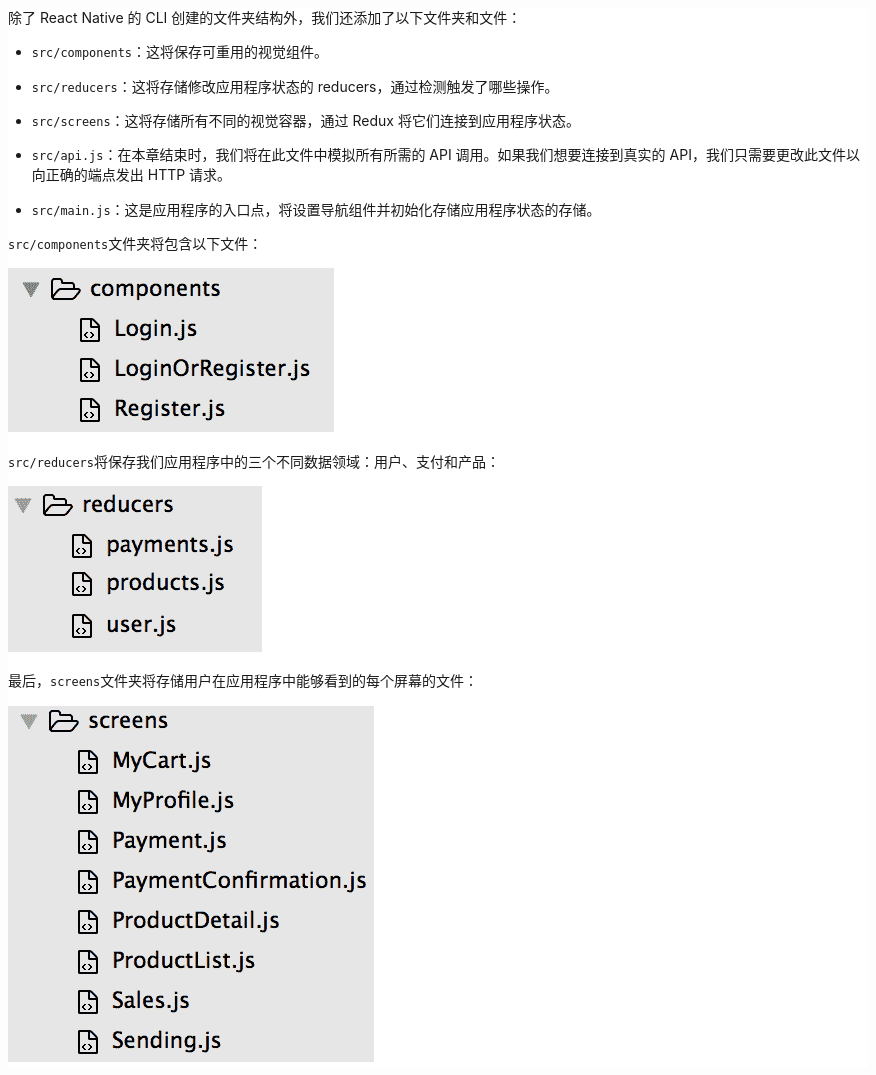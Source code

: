 除了 React Native 的 CLI 创建的文件夹结构外，我们还添加了以下文件夹和文件：

+   `src/components`：这将保存可重用的视觉组件。

+   `src/reducers`：这将存储修改应用程序状态的 reducers，通过检测触发了哪些操作。

+   `src/screens`：这将存储所有不同的视觉容器，通过 Redux 将它们连接到应用程序状态。

+   `src/api.js`：在本章结束时，我们将在此文件中模拟所有所需的 API 调用。如果我们想要连接到真实的 API，我们只需要更改此文件以向正确的端点发出 HTTP 请求。

+   `src/main.js`：这是应用程序的入口点，将设置导航组件并初始化存储应用程序状态的存储。

`src/components`文件夹将包含以下文件：

![](img/9d122f1c-c516-4414-9aaf-03e28883928b.png)

`src/reducers`将保存我们应用程序中的三个不同数据领域：用户、支付和产品：

![](img/de00dfb4-eacb-479f-aaa6-894c70ff8210.png)

最后，`screens`文件夹将存储用户在应用程序中能够看到的每个屏幕的文件：

![](img/cf773ca1-d83d-49c0-957b-1f0f067e9e4b.png)
